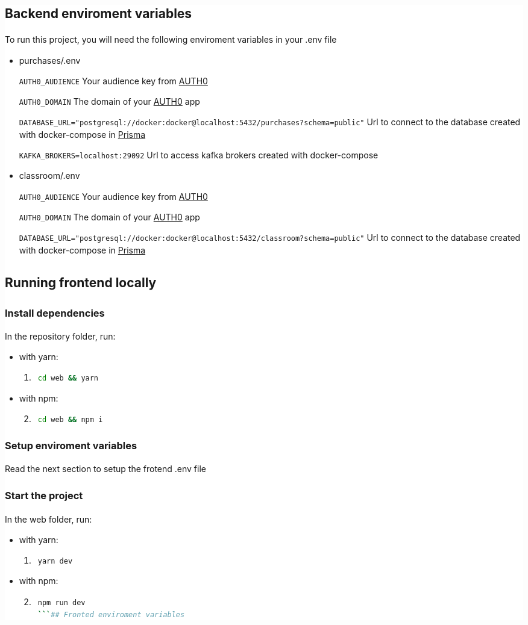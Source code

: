 ## Backend enviroment variables

To run this project, you will need the following enviroment variables in your .env file

- purchases/.env
    
    `AUTH0_AUDIENCE` Your audience key from [AUTH0](https://auth0.com/)

    `AUTH0_DOMAIN` The domain of your [AUTH0](https://auth0.com/) app

    `DATABASE_URL="postgresql://docker:docker@localhost:5432/purchases?schema=public"` Url to connect to the database created with docker-compose in [Prisma](https://prisma.io)

    `KAFKA_BROKERS=localhost:29092` Url to access kafka brokers created with docker-compose

- classroom/.env

    `AUTH0_AUDIENCE` Your audience key from [AUTH0](https://auth0.com/)

    `AUTH0_DOMAIN` The domain of your [AUTH0](https://auth0.com/) app

    `DATABASE_URL="postgresql://docker:docker@localhost:5432/classroom?schema=public"` Url to connect to the database created with docker-compose in [Prisma](https://prisma.io)
## Running frontend locally

### Install dependencies

In the repository folder, run:

- with yarn:

    1. ```bash
        cd web && yarn
        ```
- with npm:

    2. ```bash
        cd web && npm i
        ```

### Setup enviroment variables
Read the next section to setup the frotend .env file

### Start the project

In the web folder, run:

- with yarn:

    1. ```bash
        yarn dev
        ```
- with npm:

    2. ```bash
        npm run dev
        ```## Fronted enviroment variables
